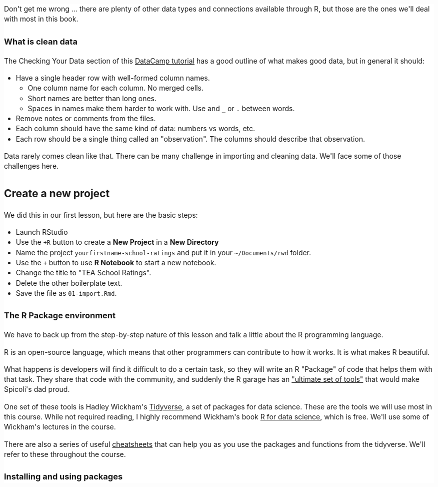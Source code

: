 Don't get me wrong ... there are plenty of other data types and connections available through R, but those are the ones we'll deal with most in this book.

### What is clean data

The Checking Your Data section of this [DataCamp tutorial](https://www.datacamp.com/community/tutorials/r-data-import-tutorial) has a good outline of what makes good data, but in general it should:

- Have a single header row with well-formed column names.
    + One column name for each column. No merged cells.
    + Short names are better than long ones.
    + Spaces in names make them harder to work with. Use and `_` or `.` between words.
- Remove notes or comments from the files.
- Each column should have the same kind of data: numbers vs words, etc.
- Each row should be a single thing called an "observation". The columns should describe that observation.

Data rarely comes clean like that. There can be many challenge in importing and cleaning data. We'll face some of those challenges here.

## Create a new project

We did this in our first lesson, but here are the basic steps:

- Launch RStudio
- Use the `+R` button to create a **New Project** in a **New Directory**
- Name the project `yourfirstname-school-ratings` and put it in your `~/Documents/rwd` folder.
- Use the `+` button to use **R Notebook** to start a new notebook.
- Change the title to "TEA School Ratings".
- Delete the other boilerplate text.
- Save the file as `01-import.Rmd`.

### The R Package environment

We have to back up from the step-by-step nature of this lesson and talk a little about the R programming language.

R is an open-source language, which means that other programmers can contribute to how it works. It is what makes R beautiful.

What happens is developers will find it difficult to do a certain task, so they will write an R "Package" of code that helps them with that task. They share that code with the community, and suddenly the R garage has an ["ultimate set of tools"](https://youtu.be/Y1En6FKd5Pk?t=24) that would make Spicoli's dad proud. 

One set of these tools is Hadley Wickham's [Tidyverse](https://www.tidyverse.org/), a set of packages for data science. These are the tools we will use most in this course. While not required reading, I highly recommend Wickham's book [R for data science](https://r4ds.had.co.nz/index.html), which is free. We'll use some of Wickham's lectures in the course.

There are also a series of useful [cheatsheets](https://www.rstudio.com/resources/cheatsheets/) that can help you as you use the packages and functions from the tidyverse. We'll refer to these throughout the course.

### Installing and using packages
